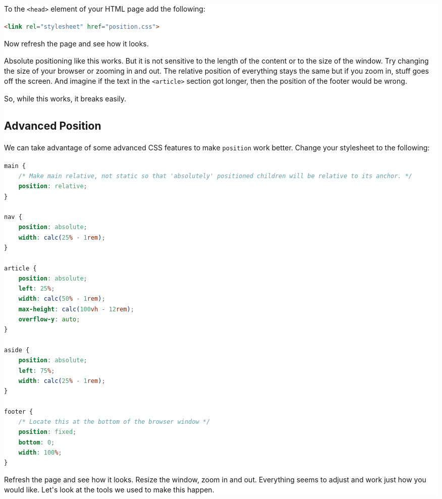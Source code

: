 To the `<head>` element of your HTML page add the following:
```html
<link rel="stylesheet" href="position.css">
```

Now refresh the page and see how it looks.

Absolute positioning like this works. But it is not sensitive to the length of the content or to the size of the window. Try changing the size of your browser or zooming in and out. The relative position of everything stays the same but if you zoom in, stuff goes off the screen. And imagine if the text in the `<article>` section got longer, then the position of the footer would be wrong.

So, while this works, it breaks easily.

## Advanced Position

We can take advantage of some advanced CSS features to make `position` work better. Change your stylesheet to the following:

```css
main {
    /* Make main relative, not static so that 'absolutely' positioned children will be relative to its anchor. */
    position: relative;
}

nav {
    position: absolute;
    width: calc(25% - 1rem);
}

article {
    position: absolute;
    left: 25%;
    width: calc(50% - 1rem);
    max-height: calc(100vh - 12rem);
    overflow-y: auto;
}

aside {
    position: absolute;
    left: 75%;
    width: calc(25% - 1rem);
}

footer {
    /* Locate this at the bottom of the browser window */
    position: fixed;
    bottom: 0;
    width: 100%;
}
```

Refresh the page and see how it looks. Resize the window, zoom in and out. Everything seems to adjust and work just how you would like. Let's look at the tools we used to make this happen.
